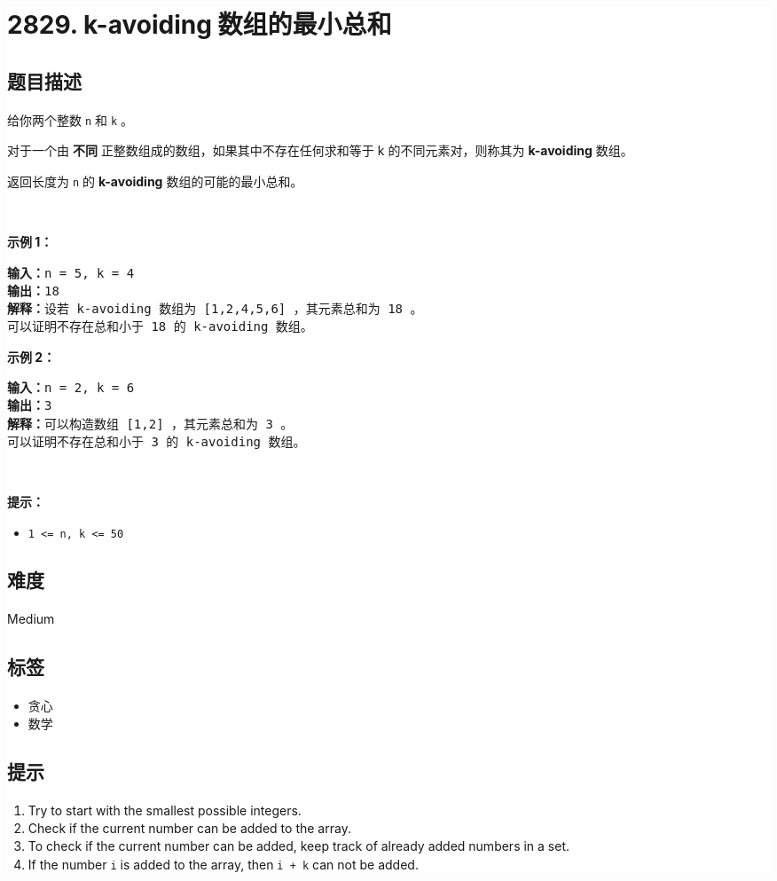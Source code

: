 # 2829. k-avoiding 数组的最小总和

## 题目描述

<p>给你两个整数 <code>n</code> 和 <code>k</code> 。</p>

<p>对于一个由 <strong>不同</strong> 正整数组成的数组，如果其中不存在任何求和等于 k 的不同元素对，则称其为 <strong>k-avoiding</strong> 数组。</p>

<p>返回长度为 <code>n</code> 的 <strong>k-avoiding</strong> 数组的可能的最小总和。</p>

<p>&nbsp;</p>

<p><strong class="example">示例 1：</strong></p>

<pre>
<strong>输入：</strong>n = 5, k = 4
<strong>输出：</strong>18
<strong>解释：</strong>设若 k-avoiding 数组为 [1,2,4,5,6] ，其元素总和为 18 。
可以证明不存在总和小于 18 的 k-avoiding 数组。
</pre>

<p><strong class="example">示例 2：</strong></p>

<pre>
<strong>输入：</strong>n = 2, k = 6
<strong>输出：</strong>3
<strong>解释：</strong>可以构造数组 [1,2] ，其元素总和为 3 。
可以证明不存在总和小于 3 的 k-avoiding 数组。 
</pre>

<p>&nbsp;</p>

<p><strong>提示：</strong></p>

<ul>
	<li><code>1 &lt;= n, k &lt;= 50</code></li>
</ul>


## 难度

Medium

## 标签

- 贪心
- 数学

## 提示

1. <div class="_1l1MA">Try to start with the smallest possible integers.</div>
2. <div class="_1l1MA">Check if the current number can be added to the array.</div>
3. <div class="_1l1MA">To check if the current number can be added, keep track of already added numbers in a set.</div>
4. <div class="_1l1MA">If the number <code>i</code> is added to the array, then <code>i + k</code> can not be added.</div>
